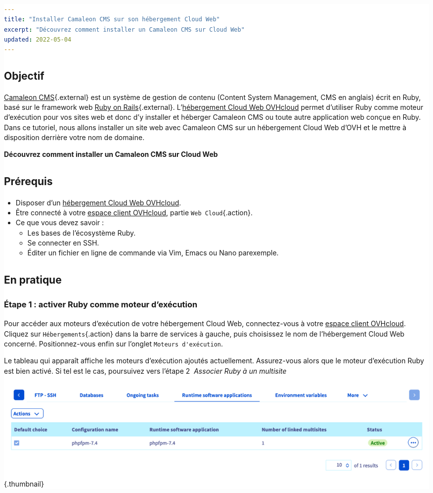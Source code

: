 ```yaml
---
title: "Installer Camaleon CMS sur son hébergement Cloud Web"
excerpt: "Découvrez comment installer un Camaleon CMS sur Cloud Web"
updated: 2022-05-04
---
```


## Objectif

[Camaleon CMS](http://camaleon.tuzitio.com/){.external} est un système de gestion de contenu (Content System Management, CMS en anglais) écrit en Ruby, basé sur le framework web [Ruby on Rails](https://rubyonrails.org/){.external}. L’[hébergement Cloud Web OVHcloud](/links/web/hosting-cloud-web-offer) permet d’utiliser Ruby comme moteur d’exécution pour vos sites web et donc d’y installer et héberger Camaleon CMS ou toute autre application web conçue en Ruby. Dans ce tutoriel, nous allons installer un site web avec Camaleon CMS sur un hébergement Cloud Web d’OVH et le mettre à disposition derrière votre nom de domaine.

**Découvrez comment installer un Camaleon CMS sur Cloud Web**

## Prérequis

- Disposer d’un [hébergement Cloud Web OVHcloud](/links/web/hosting-cloud-web-offer).
- Être connecté à votre [espace client OVHcloud](/links/manager), partie `Web Cloud`{.action}.
- Ce que vous devez savoir :
    - Les bases de l’écosystème Ruby.
    - Se connecter en SSH.
    - Éditer un fichier en ligne de commande via Vim, Emacs ou Nano parexemple.

## En pratique

### Étape 1 : activer Ruby comme moteur d’exécution

Pour accéder aux moteurs d’exécution de votre hébergement Cloud Web, connectez-vous à votre [espace client OVHcloud](/links/manager). Cliquez sur `Hébergements`{.action} dans la barre de services à gauche, puis choisissez le nom de l’hébergement Cloud Web concerné. Positionnez-vous enfin sur l’onglet `Moteurs d'exécution`. 

Le tableau qui apparaît affiche les moteurs d’exécution ajoutés actuellement. Assurez-vous alors que le moteur d’exécution Ruby est bien activé. Si tel est le cas, poursuivez vers l’étape 2  *Associer Ruby à un multisite* 

![Le moteur d'exécution Ruby doit être présent](/pages/assets/screens/control_panel/product-selection/web-cloud/cloud-web/runtime-software-application/tab-phpfpm7-4.png){.thumbnail} 
